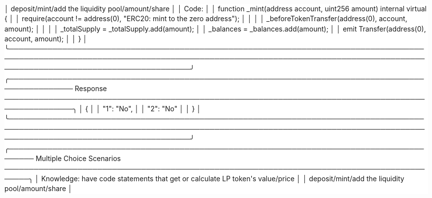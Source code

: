 │ deposit/mint/add the liquidity pool/amount/share                                                                                                                                                                │
│ Code:                                                                                                                                                                                                           │
│     function _mint(address account, uint256 amount) internal virtual {                                                                                                                                          │
│         require(account != address(0), "ERC20: mint to the zero address");                                                                                                                                      │
│                                                                                                                                                                                                                 │
│         _beforeTokenTransfer(address(0), account, amount);                                                                                                                                                      │
│                                                                                                                                                                                                                 │
│         _totalSupply = _totalSupply.add(amount);                                                                                                                                                                │
│         _balances = _balances.add(amount);                                                                                                                                                                      │
│         emit Transfer(address(0), account, amount);                                                                                                                                                             │
│     }                                                                                                                                                                                                           │
╰─────────────────────────────────────────────────────────────────────────────────────────────────────────────────────────────────────────────────────────────────────────────────────────────────────────────────╯
╭─────────────────────────────────────────────────────────────────────────────────────────────────── Response ────────────────────────────────────────────────────────────────────────────────────────────────────╮
│ {                                                                                                                                                                                                               │
│     "1": "No",                                                                                                                                                                                                  │
│     "2": "No"                                                                                                                                                                                                   │
│ }                                                                                                                                                                                                               │
╰─────────────────────────────────────────────────────────────────────────────────────────────────────────────────────────────────────────────────────────────────────────────────────────────────────────────────╯
╭─────────────────────────────────────────────────────────────────────────────────────────── Multiple Choice Scenarios ───────────────────────────────────────────────────────────────────────────────────────────╮
│ Knowledge: have code statements that get or calculate LP token's value/price                                                                                                                                    │
│ deposit/mint/add the liquidity pool/amount/share                                                                                                                                                                │
